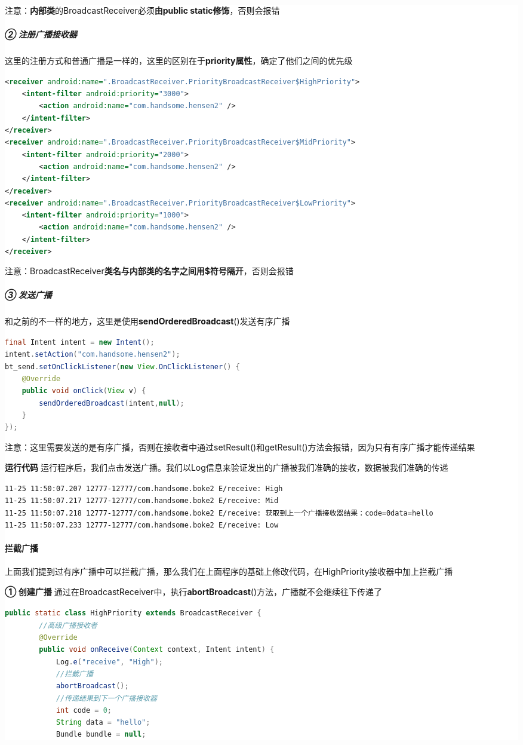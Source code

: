 ```java
```

注意：**内部类**的BroadcastReceiver必须**由public static修饰**，否则会报错

##### ② 注册广播接收器
这里的注册方式和普通广播是一样的，这里的区别在于**priority属性**，确定了他们之间的优先级

```xml
<receiver android:name=".BroadcastReceiver.PriorityBroadcastReceiver$HighPriority">
    <intent-filter android:priority="3000">
        <action android:name="com.handsome.hensen2" />
    </intent-filter>
</receiver>
<receiver android:name=".BroadcastReceiver.PriorityBroadcastReceiver$MidPriority">
    <intent-filter android:priority="2000">
        <action android:name="com.handsome.hensen2" />
    </intent-filter>
</receiver>
<receiver android:name=".BroadcastReceiver.PriorityBroadcastReceiver$LowPriority">
    <intent-filter android:priority="1000">
        <action android:name="com.handsome.hensen2" />
    </intent-filter>
</receiver>
```

注意：BroadcastReceiver**类名与内部类的名字之间用$符号隔开**，否则会报错

##### ③ 发送广播
和之前的不一样的地方，这里是使用**sendOrderedBroadcast**()发送有序广播
```java
final Intent intent = new Intent();
intent.setAction("com.handsome.hensen2");
bt_send.setOnClickListener(new View.OnClickListener() {
    @Override
    public void onClick(View v) {
        sendOrderedBroadcast(intent,null);
    }
});
```

注意：这里需要发送的是有序广播，否则在接收者中通过setResult()和getResult()方法会报错，因为只有有序广播才能传递结果

**运行代码**
运行程序后，我们点击发送广播。我们以Log信息来验证发出的广播被我们准确的接收，数据被我们准确的传递
```
11-25 11:50:07.207 12777-12777/com.handsome.boke2 E/receive: High
11-25 11:50:07.217 12777-12777/com.handsome.boke2 E/receive: Mid
11-25 11:50:07.218 12777-12777/com.handsome.boke2 E/receive: 获取到上一个广播接收器结果：code=0data=hello
11-25 11:50:07.233 12777-12777/com.handsome.boke2 E/receive: Low
```
#### 拦截广播
上面我们提到过有序广播中可以拦截广播，那么我们在上面程序的基础上修改代码，在HighPriority接收器中加上拦截广播

**① 创建广播**
通过在BroadcastReceiver中，执行**abortBroadcast**()方法，广播就不会继续往下传递了
```java
public static class HighPriority extends BroadcastReceiver {
        //高级广播接收者
        @Override
        public void onReceive(Context context, Intent intent) {
            Log.e("receive", "High");
            //拦截广播
            abortBroadcast();
            //传递结果到下一个广播接收器
            int code = 0;
            String data = "hello";
            Bundle bundle = null;
```